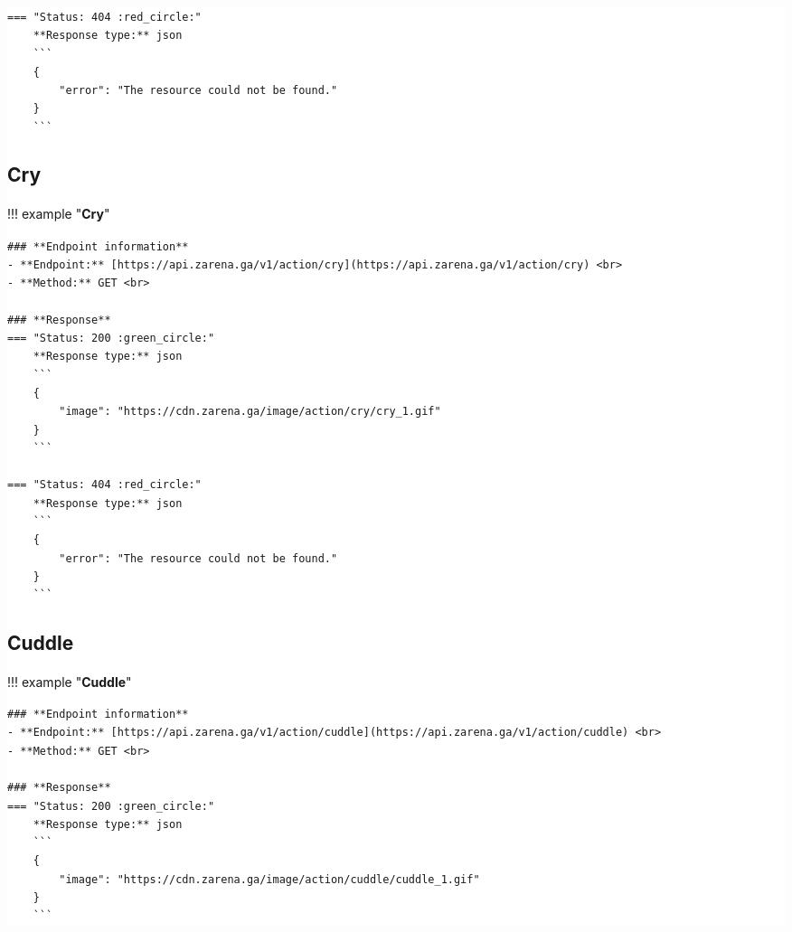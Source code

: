     === "Status: 404 :red_circle:"
        **Response type:** json
        ```
        {
            "error": "The resource could not be found."
        }
        ```

## Cry

!!! example "**Cry**"

    ### **Endpoint information**
    - **Endpoint:** [https://api.zarena.ga/v1/action/cry](https://api.zarena.ga/v1/action/cry) <br>
    - **Method:** GET <br>

    ### **Response**
    === "Status: 200 :green_circle:"
        **Response type:** json
        ```
        {
            "image": "https://cdn.zarena.ga/image/action/cry/cry_1.gif"
        }
        ```

    === "Status: 404 :red_circle:"
        **Response type:** json
        ```
        {
            "error": "The resource could not be found."
        }
        ```

## Cuddle

!!! example "**Cuddle**"

    ### **Endpoint information**
    - **Endpoint:** [https://api.zarena.ga/v1/action/cuddle](https://api.zarena.ga/v1/action/cuddle) <br>
    - **Method:** GET <br>

    ### **Response**
    === "Status: 200 :green_circle:"
        **Response type:** json
        ```
        {
            "image": "https://cdn.zarena.ga/image/action/cuddle/cuddle_1.gif"
        }
        ```

